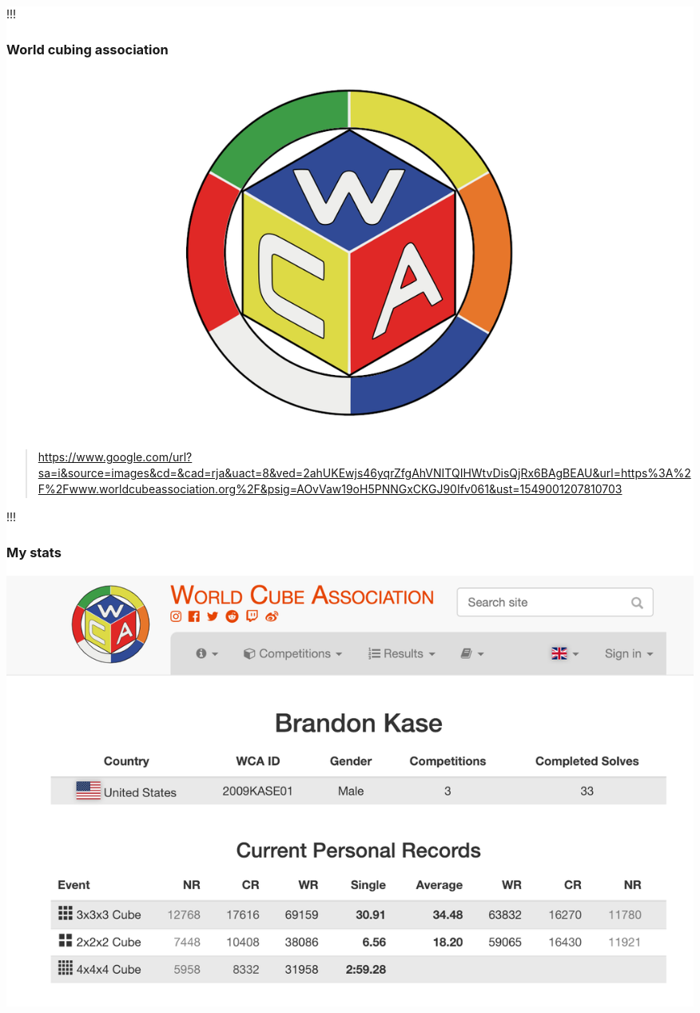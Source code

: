 !!!

### World cubing association

![wca](img/wca.png)

> https://www.google.com/url?sa=i&source=images&cd=&cad=rja&uact=8&ved=2ahUKEwjs46yqrZfgAhVNITQIHWtvDisQjRx6BAgBEAU&url=https%3A%2F%2Fwww.worldcubeassociation.org%2F&psig=AOvVaw19oH5PNNGxCKGJ90Ifv061&ust=1549001207810703

!!!

### My stats

![kase wca](img/kasewca.png)